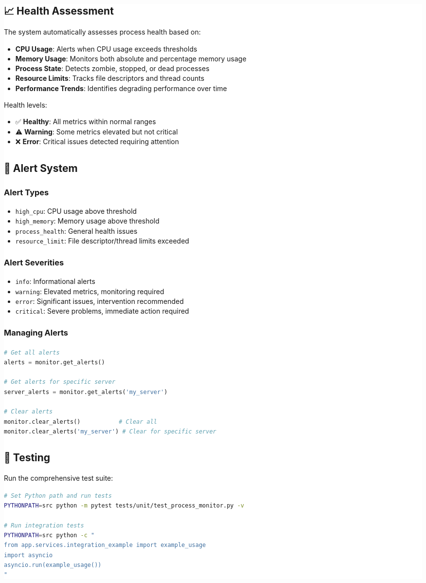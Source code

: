 ## 📈 Health Assessment

The system automatically assesses process health based on:

- **CPU Usage**: Alerts when CPU usage exceeds thresholds
- **Memory Usage**: Monitors both absolute and percentage memory usage
- **Process State**: Detects zombie, stopped, or dead processes
- **Resource Limits**: Tracks file descriptors and thread counts
- **Performance Trends**: Identifies degrading performance over time

Health levels:
- ✅ **Healthy**: All metrics within normal ranges
- ⚠️ **Warning**: Some metrics elevated but not critical
- ❌ **Error**: Critical issues detected requiring attention

## 🚨 Alert System

### Alert Types
- `high_cpu`: CPU usage above threshold
- `high_memory`: Memory usage above threshold  
- `process_health`: General health issues
- `resource_limit`: File descriptor/thread limits exceeded

### Alert Severities
- `info`: Informational alerts
- `warning`: Elevated metrics, monitoring required
- `error`: Significant issues, intervention recommended
- `critical`: Severe problems, immediate action required

### Managing Alerts

```python
# Get all alerts
alerts = monitor.get_alerts()

# Get alerts for specific server
server_alerts = monitor.get_alerts('my_server')

# Clear alerts
monitor.clear_alerts()           # Clear all
monitor.clear_alerts('my_server') # Clear for specific server
```

## 🧪 Testing

Run the comprehensive test suite:

```bash
# Set Python path and run tests
PYTHONPATH=src python -m pytest tests/unit/test_process_monitor.py -v

# Run integration tests
PYTHONPATH=src python -c "
from app.services.integration_example import example_usage
import asyncio
asyncio.run(example_usage())
"
```
